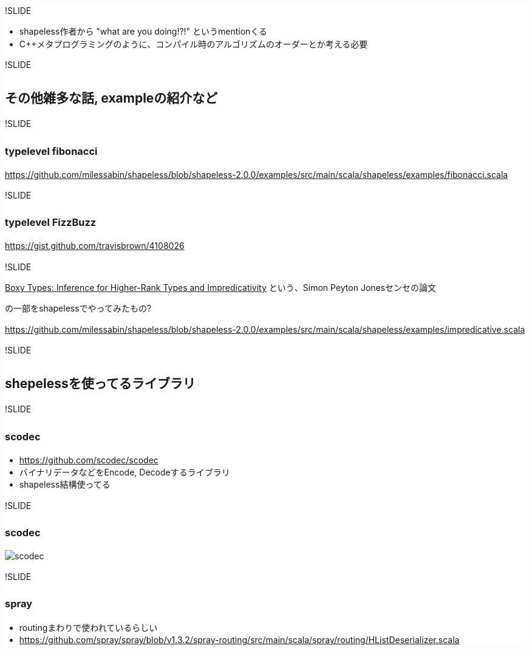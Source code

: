 !SLIDE

- shapeless作者から "what are you doing!?!" というmentionくる 
- C++メタプログラミングのように、コンパイル時のアルゴリズムのオーダーとか考える必要

!SLIDE

## その他雑多な話, exampleの紹介など

!SLIDE

### typelevel fibonacci

<https://github.com/milessabin/shapeless/blob/shapeless-2.0.0/examples/src/main/scala/shapeless/examples/fibonacci.scala>

!SLIDE

### typelevel FizzBuzz

<https://gist.github.com/travisbrown/4108026>

!SLIDE

[Boxy Types: Inference for Higher-Rank Types and Impredicativity](http://research.microsoft.com/en-us/um/people/simonpj/papers/boxy/boxy-icfp.pdf)
という、Simon Peyton Jonesセンセの論文<br />

の一部をshapelessでやってみたもの?

<https://github.com/milessabin/shapeless/blob/shapeless-2.0.0/examples/src/main/scala/shapeless/examples/impredicative.scala>

!SLIDE

## shepelessを使ってるライブラリ

!SLIDE

### scodec

- <https://github.com/scodec/scodec>
- バイナリデータなどをEncode, Decodeするライブラリ
- shapeless結構使ってる

!SLIDE

### scodec

![scodec](./scodec.png)

!SLIDE

### spray

- routingまわりで使われているらしい
- <https://github.com/spray/spray/blob/v1.3.2/spray-routing/src/main/scala/spray/routing/HListDeserializer.scala>
